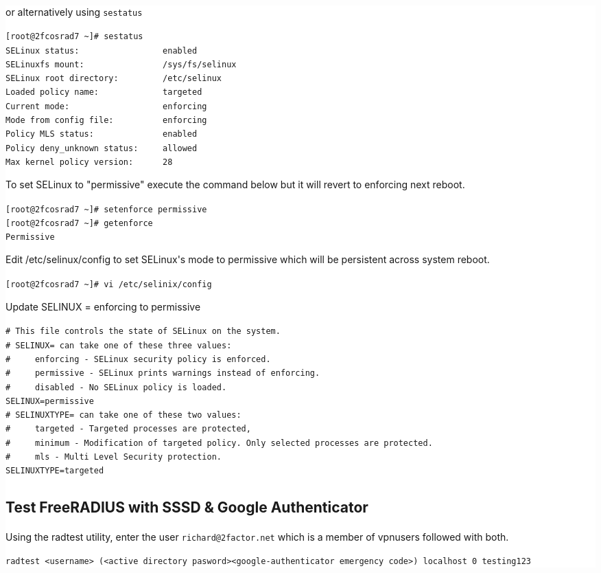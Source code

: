or alternatively using `sestatus`

```
[root@2fcosrad7 ~]# sestatus
SELinux status:                 enabled
SELinuxfs mount:                /sys/fs/selinux
SELinux root directory:         /etc/selinux
Loaded policy name:             targeted
Current mode:                   enforcing
Mode from config file:          enforcing
Policy MLS status:              enabled
Policy deny_unknown status:     allowed
Max kernel policy version:      28
```

To set SELinux to "permissive" execute the command below but it will revert to enforcing next reboot.

```
[root@2fcosrad7 ~]# setenforce permissive
[root@2fcosrad7 ~]# getenforce
Permissive
```

Edit /etc/selinux/config to set SELinux's mode to permissive which will be persistent across system reboot.

```
[root@2fcosrad7 ~]# vi /etc/selinix/config
```

Update SELINUX = enforcing to permissive

```
# This file controls the state of SELinux on the system.
# SELINUX= can take one of these three values:
#     enforcing - SELinux security policy is enforced.
#     permissive - SELinux prints warnings instead of enforcing.
#     disabled - No SELinux policy is loaded.
SELINUX=permissive
# SELINUXTYPE= can take one of these two values:
#     targeted - Targeted processes are protected,
#     minimum - Modification of targeted policy. Only selected processes are protected.
#     mls - Multi Level Security protection.
SELINUXTYPE=targeted
```

## Test FreeRADIUS with SSSD & Google Authenticator

Using the radtest utility, enter the user `richard@2factor.net` which is a member of vpnusers followed with both.

```
radtest <username> (<active directory pasword><google-authenticator emergency code>) localhost 0 testing123
```
